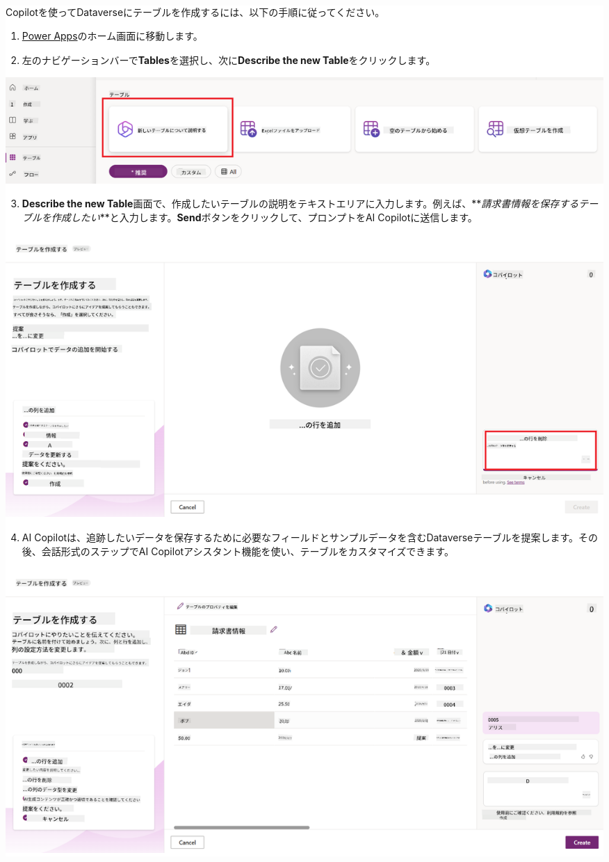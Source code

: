 Copilotを使ってDataverseにテーブルを作成するには、以下の手順に従ってください。

1. [Power Apps](https://make.powerapps.com?WT.mc_id=academic-105485-koreyst)のホーム画面に移動します。

2. 左のナビゲーションバーで**Tables**を選択し、次に**Describe the new Table**をクリックします。

![Select new table](../../../translated_images/describe-new-table.0792373eb757281e3c5f542f84cad3b5208bfe0e5c4a7786dd2bd31aa848a23c.ja.png)

3. **Describe the new Table**画面で、作成したいテーブルの説明をテキストエリアに入力します。例えば、**_請求書情報を保存するテーブルを作成したい_**と入力します。**Send**ボタンをクリックして、プロンプトをAI Copilotに送信します。

![Describe the table](../../../translated_images/copilot-chat-prompt-dataverse.feb2f81e5872b9d2b05d45d11bb6830e0f2ef6a2d4742413bc9a1e50a45bbb89.ja.png)

4. AI Copilotは、追跡したいデータを保存するために必要なフィールドとサンプルデータを含むDataverseテーブルを提案します。その後、会話形式のステップでAI Copilotアシスタント機能を使い、テーブルをカスタマイズできます。

![Suggested Dataverse table](../../../translated_images/copilot-dataverse-table.b3bc936091324d9db1e943d640df1c7a7df598e66d30f5b8a2999048e26a5073.ja.png)